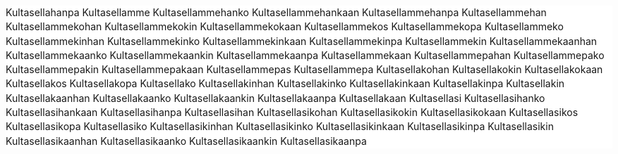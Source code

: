 Kultasellahanpa
Kultasellamme
Kultasellammehanko
Kultasellammehankaan
Kultasellammehanpa
Kultasellammehan
Kultasellammekohan
Kultasellammekokin
Kultasellammekokaan
Kultasellammekos
Kultasellammekopa
Kultasellammeko
Kultasellammekinhan
Kultasellammekinko
Kultasellammekinkaan
Kultasellammekinpa
Kultasellammekin
Kultasellammekaanhan
Kultasellammekaanko
Kultasellammekaankin
Kultasellammekaanpa
Kultasellammekaan
Kultasellammepahan
Kultasellammepako
Kultasellammepakin
Kultasellammepakaan
Kultasellammepas
Kultasellammepa
Kultasellakohan
Kultasellakokin
Kultasellakokaan
Kultasellakos
Kultasellakopa
Kultasellako
Kultasellakinhan
Kultasellakinko
Kultasellakinkaan
Kultasellakinpa
Kultasellakin
Kultasellakaanhan
Kultasellakaanko
Kultasellakaankin
Kultasellakaanpa
Kultasellakaan
Kultasellasi
Kultasellasihanko
Kultasellasihankaan
Kultasellasihanpa
Kultasellasihan
Kultasellasikohan
Kultasellasikokin
Kultasellasikokaan
Kultasellasikos
Kultasellasikopa
Kultasellasiko
Kultasellasikinhan
Kultasellasikinko
Kultasellasikinkaan
Kultasellasikinpa
Kultasellasikin
Kultasellasikaanhan
Kultasellasikaanko
Kultasellasikaankin
Kultasellasikaanpa